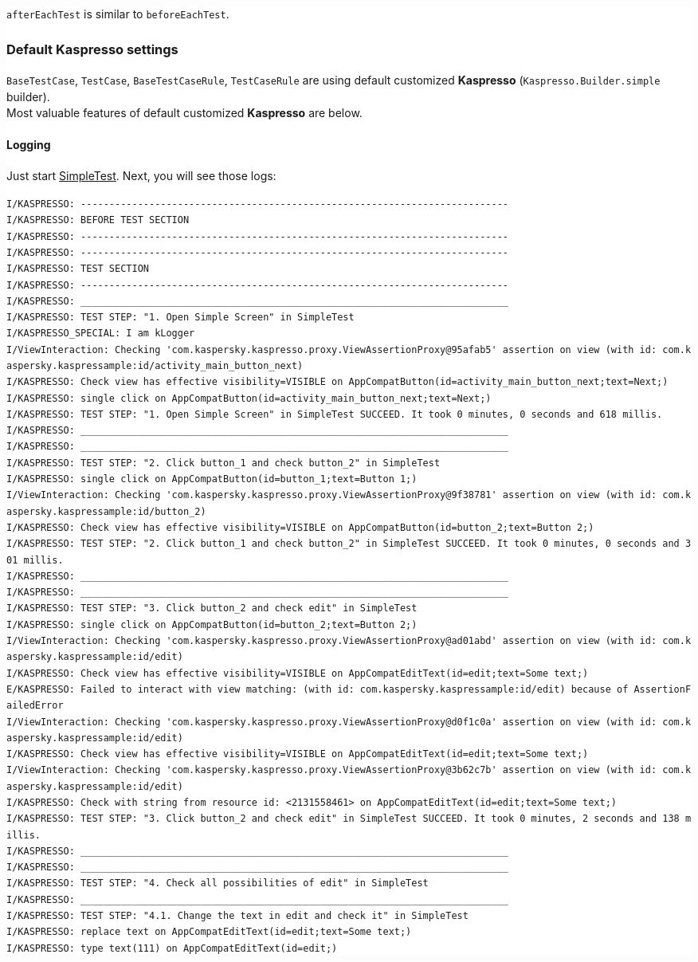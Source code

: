 ```afterEachTest``` is similar to ```beforeEachTest```. <br>
### Default Kaspresso settings
```BaseTestCase```, ```TestCase```, ```BaseTestCaseRule```, ```TestCaseRule``` are using default customized **Kaspresso** (```Kaspresso.Builder.simple``` builder). <br>
Most valuable features of default customized **Kaspresso** are below.

#### Logging
Just start [SimpleTest](https://github.com/KasperskyLab/Kaspresso/blob/master/samples/kaspresso-sample/src/androidTest/kotlin/com/kaspersky/kaspressample/simple_tests/SimpleTest.kt). Next, you will see those logs:
```
I/KASPRESSO: ---------------------------------------------------------------------------
I/KASPRESSO: BEFORE TEST SECTION
I/KASPRESSO: ---------------------------------------------------------------------------
I/KASPRESSO: ---------------------------------------------------------------------------
I/KASPRESSO: TEST SECTION
I/KASPRESSO: ---------------------------------------------------------------------------
I/KASPRESSO: ___________________________________________________________________________
I/KASPRESSO: TEST STEP: "1. Open Simple Screen" in SimpleTest
I/KASPRESSO_SPECIAL: I am kLogger
I/ViewInteraction: Checking 'com.kaspersky.kaspresso.proxy.ViewAssertionProxy@95afab5' assertion on view (with id: com.kaspersky.kaspressample:id/activity_main_button_next)
I/KASPRESSO: Check view has effective visibility=VISIBLE on AppCompatButton(id=activity_main_button_next;text=Next;)
I/KASPRESSO: single click on AppCompatButton(id=activity_main_button_next;text=Next;)
I/KASPRESSO: TEST STEP: "1. Open Simple Screen" in SimpleTest SUCCEED. It took 0 minutes, 0 seconds and 618 millis. 
I/KASPRESSO: ___________________________________________________________________________
I/KASPRESSO: ___________________________________________________________________________
I/KASPRESSO: TEST STEP: "2. Click button_1 and check button_2" in SimpleTest
I/KASPRESSO: single click on AppCompatButton(id=button_1;text=Button 1;)
I/ViewInteraction: Checking 'com.kaspersky.kaspresso.proxy.ViewAssertionProxy@9f38781' assertion on view (with id: com.kaspersky.kaspressample:id/button_2)
I/KASPRESSO: Check view has effective visibility=VISIBLE on AppCompatButton(id=button_2;text=Button 2;)
I/KASPRESSO: TEST STEP: "2. Click button_1 and check button_2" in SimpleTest SUCCEED. It took 0 minutes, 0 seconds and 301 millis. 
I/KASPRESSO: ___________________________________________________________________________
I/KASPRESSO: ___________________________________________________________________________
I/KASPRESSO: TEST STEP: "3. Click button_2 and check edit" in SimpleTest
I/KASPRESSO: single click on AppCompatButton(id=button_2;text=Button 2;)
I/ViewInteraction: Checking 'com.kaspersky.kaspresso.proxy.ViewAssertionProxy@ad01abd' assertion on view (with id: com.kaspersky.kaspressample:id/edit)
I/KASPRESSO: Check view has effective visibility=VISIBLE on AppCompatEditText(id=edit;text=Some text;)
E/KASPRESSO: Failed to interact with view matching: (with id: com.kaspersky.kaspressample:id/edit) because of AssertionFailedError
I/ViewInteraction: Checking 'com.kaspersky.kaspresso.proxy.ViewAssertionProxy@d0f1c0a' assertion on view (with id: com.kaspersky.kaspressample:id/edit)
I/KASPRESSO: Check view has effective visibility=VISIBLE on AppCompatEditText(id=edit;text=Some text;)
I/ViewInteraction: Checking 'com.kaspersky.kaspresso.proxy.ViewAssertionProxy@3b62c7b' assertion on view (with id: com.kaspersky.kaspressample:id/edit)
I/KASPRESSO: Check with string from resource id: <2131558461> on AppCompatEditText(id=edit;text=Some text;)
I/KASPRESSO: TEST STEP: "3. Click button_2 and check edit" in SimpleTest SUCCEED. It took 0 minutes, 2 seconds and 138 millis. 
I/KASPRESSO: ___________________________________________________________________________
I/KASPRESSO: ___________________________________________________________________________
I/KASPRESSO: TEST STEP: "4. Check all possibilities of edit" in SimpleTest
I/KASPRESSO: ___________________________________________________________________________
I/KASPRESSO: TEST STEP: "4.1. Change the text in edit and check it" in SimpleTest
I/KASPRESSO: replace text on AppCompatEditText(id=edit;text=Some text;)
I/KASPRESSO: type text(111) on AppCompatEditText(id=edit;)